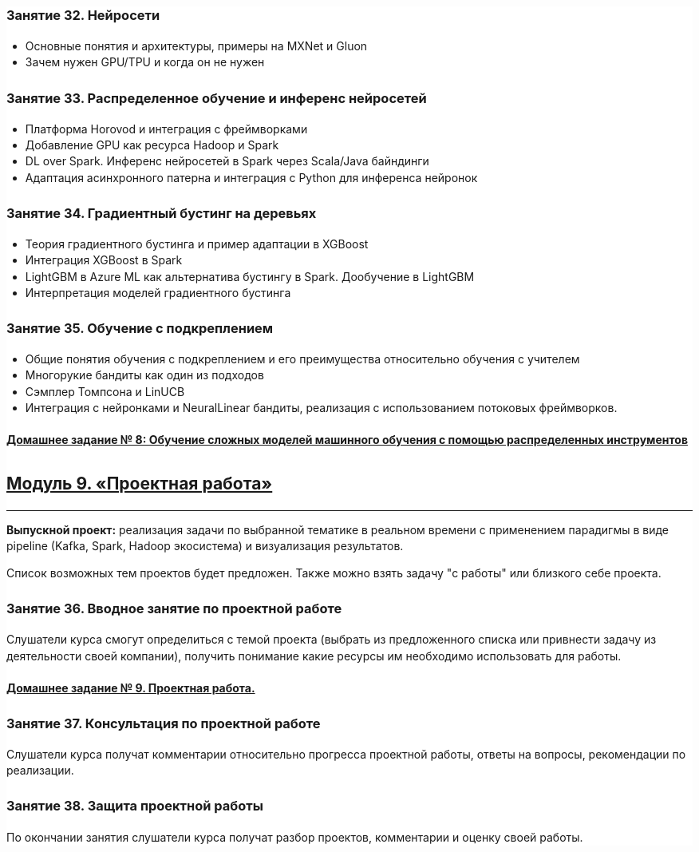 ### Занятие 32. Нейросети

- Основные понятия и архитектуры, примеры на MXNet и Gluon
- Зачем нужен GPU/TPU и когда он не нужен

### Занятие 33. Распределенное обучение и инференс нейросетей

- Платформа Horovod и интеграция с фреймворками
- Добавление GPU как ресурса Hadoop и Spark
- DL over Spark. Инференс нейросетей в Spark через Scala/Java байндинги
- Адаптация асинхронного патерна и интеграция с Python для инференса нейронок

### Занятие 34. Градиентный бустинг на деревьях

- Теория градиентного бустинга и пример адаптации в XGBoost
- Интеграция XGBoost в Spark
- LightGBM в Azure ML как альтернатива бустингу в Spark. Дообучение в LightGBM
- Интерпретация моделей градиентного бустинга

### Занятие 35. Обучение с подкреплением

- Общие понятия обучения с подкреплением и его преимущества относительно обучения с учителем
- Многорукие бандиты как один из подходов
- Сэмплер Томпсона и LinUCB
- Интеграция с нейронками и NeuralLinear бандиты, реализация с использованием потоковых фреймворков.

#### [Домашнeе заданиe № 8: Обучение сложных моделей машинного обучения с помощью распределенных инструментов](/module-8/hw-8/)

## [Модуль 9. «Проектная работа»](./module-9/)
---

**Выпускной проект:** реализация задачи по выбранной тематике в реальном времени с применением парадигмы в виде pipeline (Kafka, Spark, Hadoop экосистема) и визуализация результатов.

Список возможных тем проектов будет предложен. Также можно взять задачу "с работы" или близкого себе проекта.

### Занятие 36. Вводное занятие по проектной работе

Слушатели курса смогут определиться с темой проекта (выбрать из предложенного списка или привнести задачу из деятельности своей компании), получить понимание какие ресурсы им необходимо использовать для работы.

#### [Домашнeе заданиe № 9. Проектная работа.](/module-9/hw-9-project/)

### Занятие 37. Консультация по проектной работе

Слушатели курса получат комментарии относительно прогресса проектной работы, ответы на вопросы, рекомендации по реализации.

### Занятие 38. Защита проектной работы

По окончании занятия слушатели курса получат разбор проектов, комментарии и оценку своей работы.
